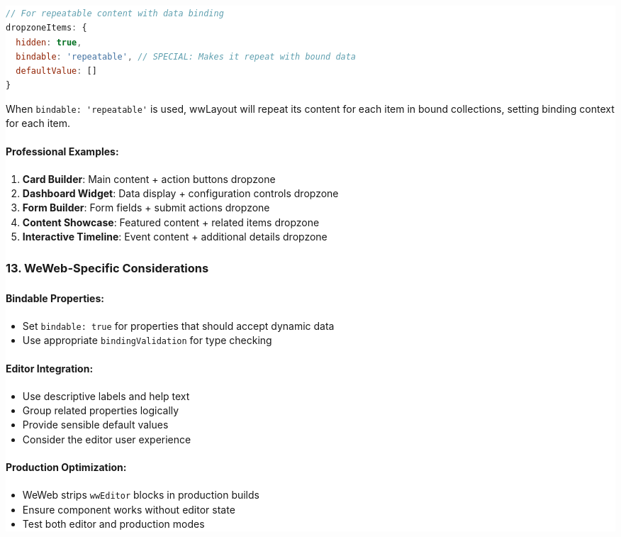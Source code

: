 ```javascript
// For repeatable content with data binding
dropzoneItems: {
  hidden: true,
  bindable: 'repeatable', // SPECIAL: Makes it repeat with bound data
  defaultValue: []
}
```

When `bindable: 'repeatable'` is used, wwLayout will repeat its content for each
item in bound collections, setting binding context for each item.

#### Professional Examples:

1. **Card Builder**: Main content + action buttons dropzone
2. **Dashboard Widget**: Data display + configuration controls dropzone
3. **Form Builder**: Form fields + submit actions dropzone
4. **Content Showcase**: Featured content + related items dropzone
5. **Interactive Timeline**: Event content + additional details dropzone

### 13. WeWeb-Specific Considerations

#### Bindable Properties:

- Set `bindable: true` for properties that should accept dynamic data
- Use appropriate `bindingValidation` for type checking

#### Editor Integration:

- Use descriptive labels and help text
- Group related properties logically
- Provide sensible default values
- Consider the editor user experience

#### Production Optimization:

- WeWeb strips `wwEditor` blocks in production builds
- Ensure component works without editor state
- Test both editor and production modes
